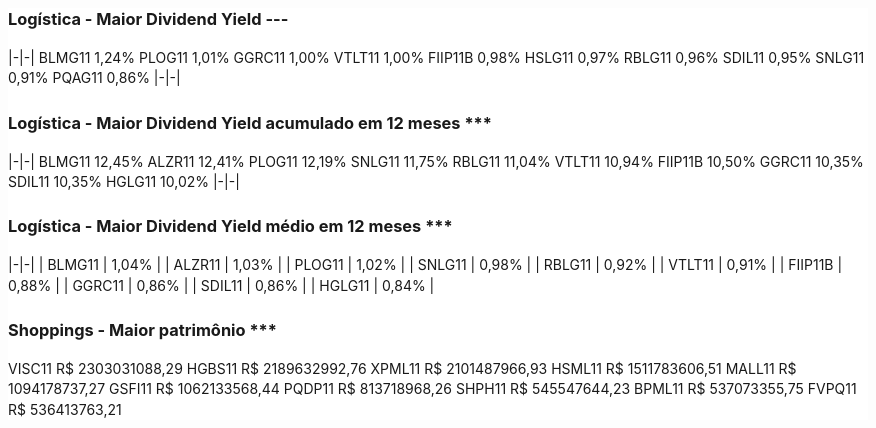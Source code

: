 ### Logística - Maior Dividend Yield ---
|-|-|
BLMG11      1,24% 
PLOG11      1,01% 
GGRC11      1,00% 
VTLT11      1,00% 
FIIP11B     0,98% 
HSLG11      0,97% 
RBLG11      0,96% 
SDIL11      0,95% 
SNLG11      0,91% 
PQAG11      0,86% 
|-|-|
### Logística - Maior Dividend Yield acumulado em 12 meses ***
|-|-|
BLMG11     12,45% 
ALZR11     12,41% 
PLOG11     12,19% 
SNLG11     11,75% 
RBLG11     11,04% 
VTLT11     10,94% 
FIIP11B    10,50% 
GGRC11     10,35% 
SDIL11     10,35% 
HGLG11     10,02% 
|-|-|
### Logística - Maior Dividend Yield médio em 12 meses ***
|-|-|
| BLMG11     |   1,04%  | 
| ALZR11     |   1,03%  | 
| PLOG11     |   1,02%  | 
| SNLG11     |   0,98%  | 
| RBLG11     |   0,92%  | 
| VTLT11     |   0,91%  | 
| FIIP11B    |   0,88%  | 
| GGRC11     |   0,86%  | 
| SDIL11     |   0,86%  | 
| HGLG11     |   0,84%  | 
### Shoppings - Maior patrimônio ***
VISC11     R$  2303031088,29 
HGBS11     R$  2189632992,76 
XPML11     R$  2101487966,93 
HSML11     R$  1511783606,51 
MALL11     R$  1094178737,27 
GSFI11     R$  1062133568,44 
PQDP11     R$   813718968,26 
SHPH11     R$   545547644,23 
BPML11     R$   537073355,75 
FVPQ11     R$   536413763,21 